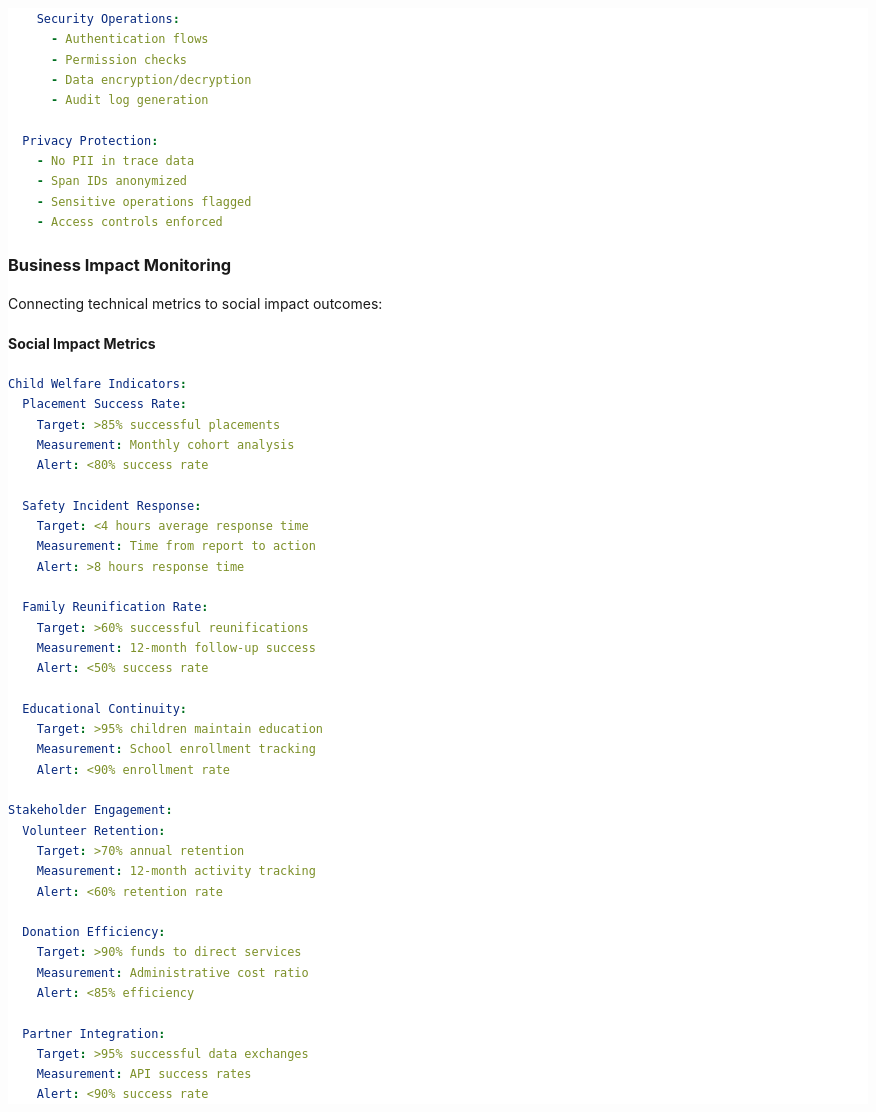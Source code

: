 ```yaml
    Security Operations:
      - Authentication flows
      - Permission checks
      - Data encryption/decryption
      - Audit log generation
      
  Privacy Protection:
    - No PII in trace data
    - Span IDs anonymized
    - Sensitive operations flagged
    - Access controls enforced
```

### Business Impact Monitoring
Connecting technical metrics to social impact outcomes:

#### Social Impact Metrics
```yaml
Child Welfare Indicators:
  Placement Success Rate:
    Target: >85% successful placements
    Measurement: Monthly cohort analysis
    Alert: <80% success rate
    
  Safety Incident Response:
    Target: <4 hours average response time
    Measurement: Time from report to action
    Alert: >8 hours response time
    
  Family Reunification Rate:
    Target: >60% successful reunifications
    Measurement: 12-month follow-up success
    Alert: <50% success rate
    
  Educational Continuity:
    Target: >95% children maintain education
    Measurement: School enrollment tracking
    Alert: <90% enrollment rate

Stakeholder Engagement:
  Volunteer Retention:
    Target: >70% annual retention
    Measurement: 12-month activity tracking
    Alert: <60% retention rate
    
  Donation Efficiency:
    Target: >90% funds to direct services
    Measurement: Administrative cost ratio
    Alert: <85% efficiency
    
  Partner Integration:
    Target: >95% successful data exchanges
    Measurement: API success rates
    Alert: <90% success rate
```
